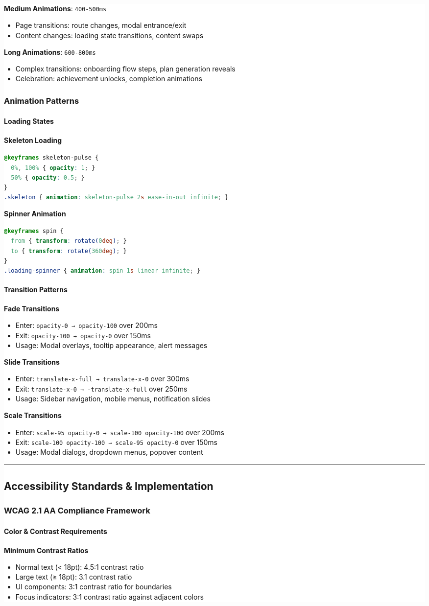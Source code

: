 **Medium Animations**: `400-500ms`
- Page transitions: route changes, modal entrance/exit
- Content changes: loading state transitions, content swaps

**Long Animations**: `600-800ms`
- Complex transitions: onboarding flow steps, plan generation reveals
- Celebration: achievement unlocks, completion animations

### Animation Patterns

#### Loading States
**Skeleton Loading**
```css
@keyframes skeleton-pulse {
  0%, 100% { opacity: 1; }
  50% { opacity: 0.5; }
}
.skeleton { animation: skeleton-pulse 2s ease-in-out infinite; }
```

**Spinner Animation**
```css
@keyframes spin {
  from { transform: rotate(0deg); }
  to { transform: rotate(360deg); }
}
.loading-spinner { animation: spin 1s linear infinite; }
```

#### Transition Patterns
**Fade Transitions**
- Enter: `opacity-0 → opacity-100` over 200ms
- Exit: `opacity-100 → opacity-0` over 150ms
- Usage: Modal overlays, tooltip appearance, alert messages

**Slide Transitions**
- Enter: `translate-x-full → translate-x-0` over 300ms
- Exit: `translate-x-0 → -translate-x-full` over 250ms  
- Usage: Sidebar navigation, mobile menus, notification slides

**Scale Transitions**
- Enter: `scale-95 opacity-0 → scale-100 opacity-100` over 200ms
- Exit: `scale-100 opacity-100 → scale-95 opacity-0` over 150ms
- Usage: Modal dialogs, dropdown menus, popover content

---

## Accessibility Standards & Implementation

### WCAG 2.1 AA Compliance Framework

#### Color & Contrast Requirements
**Minimum Contrast Ratios**
- Normal text (< 18pt): 4.5:1 contrast ratio
- Large text (≥ 18pt): 3.1 contrast ratio
- UI components: 3:1 contrast ratio for boundaries
- Focus indicators: 3:1 contrast ratio against adjacent colors
